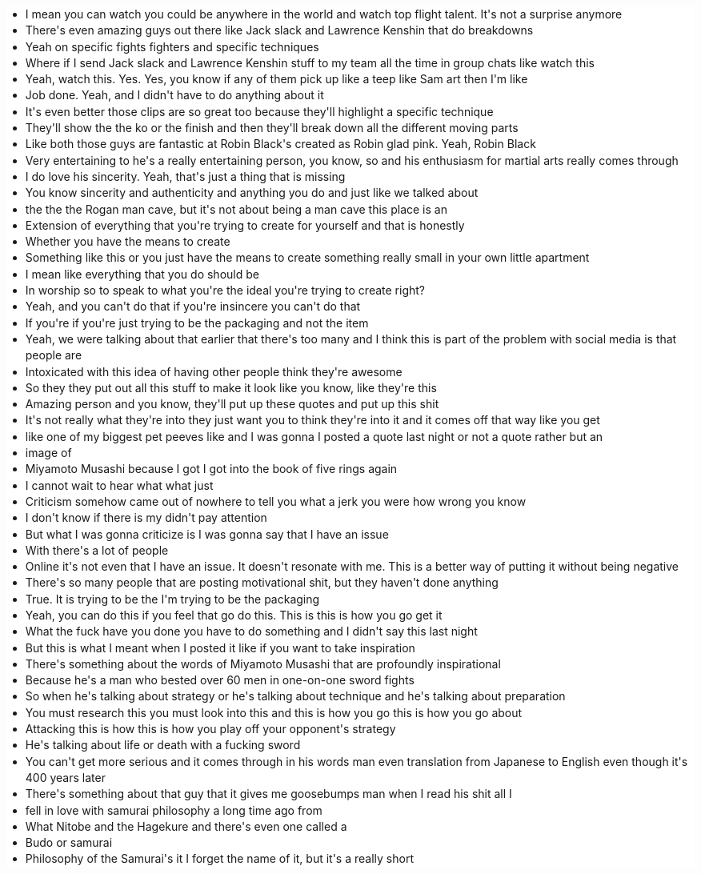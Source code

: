 *  I mean you can watch you could be anywhere in the world and watch top flight talent. It's not a surprise anymore
*  There's even amazing guys out there like Jack slack and Lawrence Kenshin that do breakdowns
*  Yeah on specific fights fighters and specific techniques
*  Where if I send Jack slack and Lawrence Kenshin stuff to my team all the time in group chats like watch this
*  Yeah, watch this. Yes. Yes, you know if any of them pick up like a teep like Sam art then I'm like
*  Job done. Yeah, and I didn't have to do anything about it
*  It's even better those clips are so great too because they'll highlight a specific technique
*  They'll show the the ko or the finish and then they'll break down all the different moving parts
*  Like both those guys are fantastic at Robin Black's created as Robin glad pink. Yeah, Robin Black
*  Very entertaining to he's a really entertaining person, you know, so and his enthusiasm for martial arts really comes through
*  I do love his sincerity. Yeah, that's just a thing that is missing
*  You know sincerity and authenticity and anything you do and just like we talked about
*  the the the Rogan man cave, but it's not about being a man cave this place is an
*  Extension of everything that you're trying to create for yourself and that is honestly
*  Whether you have the means to create
*  Something like this or you just have the means to create something really small in your own little apartment
*  I mean like everything that you do should be
*  In worship so to speak to what you're the ideal you're trying to create right?
*  Yeah, and you can't do that if you're insincere you can't do that
*  If you're if you're just trying to be the packaging and not the item
*  Yeah, we were talking about that earlier that there's too many and I think this is part of the problem with social media is that people are
*  Intoxicated with this idea of having other people think they're awesome
*  So they they put out all this stuff to make it look like you know, like they're this
*  Amazing person and you know, they'll put up these quotes and put up this shit
*  It's not really what they're into they just want you to think they're into it and it comes off that way like you get
*  like one of my biggest pet peeves like and I was gonna I posted a quote last night or not a quote rather but an
*  image of
*  Miyamoto Musashi because I got I got into the book of five rings again
*  I cannot wait to hear what what just
*  Criticism somehow came out of nowhere to tell you what a jerk you were how wrong you know
*  I don't know if there is my didn't pay attention
*  But what I was gonna criticize is I was gonna say that I have an issue
*  With there's a lot of people
*  Online it's not even that I have an issue. It doesn't resonate with me. This is a better way of putting it without being negative
*  There's so many people that are posting motivational shit, but they haven't done anything
*  True. It is trying to be the I'm trying to be the packaging
*  Yeah, you can do this if you feel that go do this. This is this is how you go get it
*  What the fuck have you done you have to do something and I didn't say this last night
*  But this is what I meant when I posted it like if you want to take inspiration
*  There's something about the words of Miyamoto Musashi that are profoundly inspirational
*  Because he's a man who bested over 60 men in one-on-one sword fights
*  So when he's talking about strategy or he's talking about technique and he's talking about preparation
*  You must research this you must look into this and this is how you go this is how you go about
*  Attacking this is how this is how you play off your opponent's strategy
*  He's talking about life or death with a fucking sword
*  You can't get more serious and it comes through in his words man even translation from Japanese to English even though it's 400 years later
*  There's something about that guy that it gives me goosebumps man when I read his shit all I
*  fell in love with samurai philosophy a long time ago from
*  What Nitobe and the Hagekure and there's even one called a
*  Budo or samurai
*  Philosophy of the Samurai's it I forget the name of it, but it's a really short
